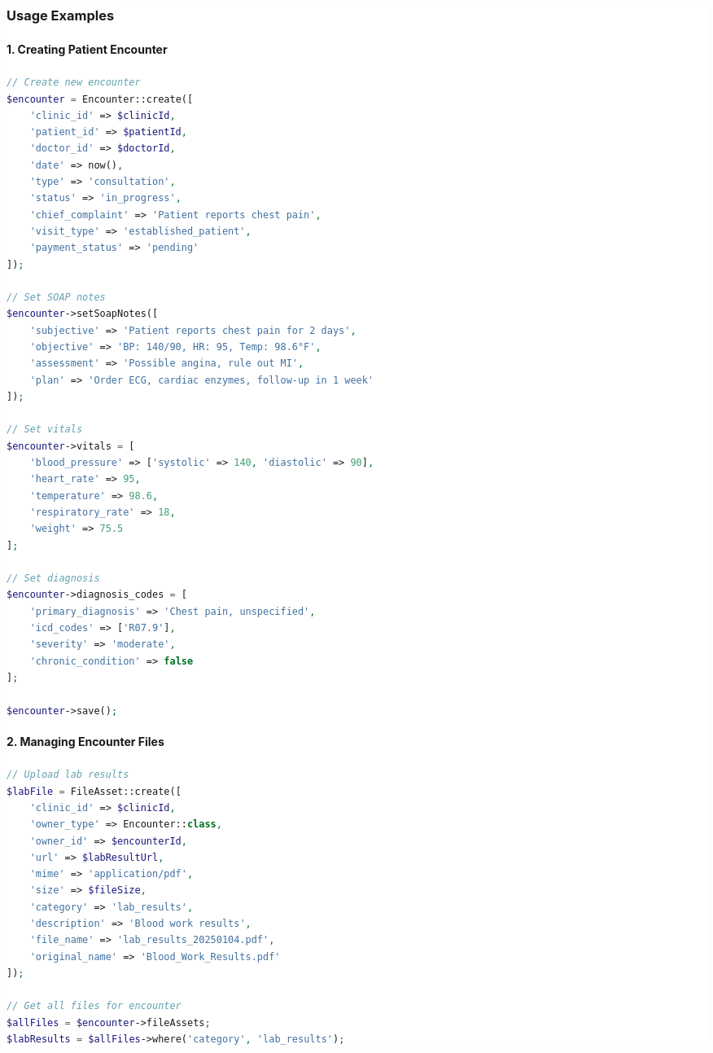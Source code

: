 ### Usage Examples

#### 1. Creating Patient Encounter
```php
// Create new encounter
$encounter = Encounter::create([
    'clinic_id' => $clinicId,
    'patient_id' => $patientId,
    'doctor_id' => $doctorId,
    'date' => now(),
    'type' => 'consultation',
    'status' => 'in_progress',
    'chief_complaint' => 'Patient reports chest pain',
    'visit_type' => 'established_patient',
    'payment_status' => 'pending'
]);

// Set SOAP notes
$encounter->setSoapNotes([
    'subjective' => 'Patient reports chest pain for 2 days',
    'objective' => 'BP: 140/90, HR: 95, Temp: 98.6°F',
    'assessment' => 'Possible angina, rule out MI',
    'plan' => 'Order ECG, cardiac enzymes, follow-up in 1 week'
]);

// Set vitals
$encounter->vitals = [
    'blood_pressure' => ['systolic' => 140, 'diastolic' => 90],
    'heart_rate' => 95,
    'temperature' => 98.6,
    'respiratory_rate' => 18,
    'weight' => 75.5
];

// Set diagnosis
$encounter->diagnosis_codes = [
    'primary_diagnosis' => 'Chest pain, unspecified',
    'icd_codes' => ['R07.9'],
    'severity' => 'moderate',
    'chronic_condition' => false
];

$encounter->save();
```

#### 2. Managing Encounter Files
```php
// Upload lab results
$labFile = FileAsset::create([
    'clinic_id' => $clinicId,
    'owner_type' => Encounter::class,
    'owner_id' => $encounterId,
    'url' => $labResultUrl,
    'mime' => 'application/pdf',
    'size' => $fileSize,
    'category' => 'lab_results',
    'description' => 'Blood work results',
    'file_name' => 'lab_results_20250104.pdf',
    'original_name' => 'Blood_Work_Results.pdf'
]);

// Get all files for encounter
$allFiles = $encounter->fileAssets;
$labResults = $allFiles->where('category', 'lab_results');
```